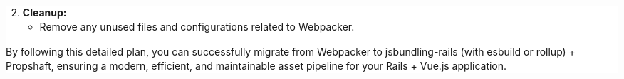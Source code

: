 2. **Cleanup:**
    * Remove any unused files and configurations related to Webpacker.

By following this detailed plan, you can successfully migrate from Webpacker to jsbundling-rails (with esbuild or rollup) + Propshaft, ensuring a modern, efficient, and maintainable asset pipeline for your Rails + Vue.js application.
